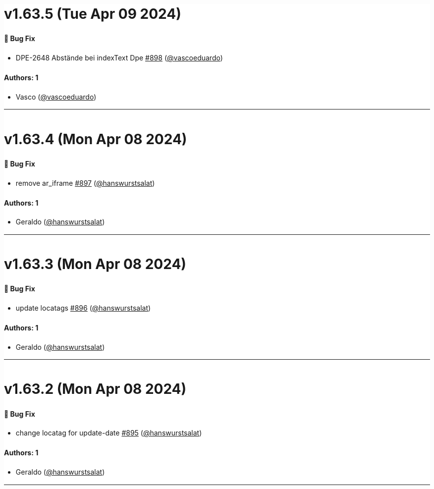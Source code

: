 # v1.63.5 (Tue Apr 09 2024)

#### 🐛 Bug Fix

- DPE-2648 Abstände bei indexText Dpe [#898](https://github.com/mumprod/hr-design-system-handlebars/pull/898) ([@vascoeduardo](https://github.com/vascoeduardo))

#### Authors: 1

- Vasco ([@vascoeduardo](https://github.com/vascoeduardo))

---

# v1.63.4 (Mon Apr 08 2024)

#### 🐛 Bug Fix

- remove ar_iframe [#897](https://github.com/mumprod/hr-design-system-handlebars/pull/897) ([@hanswurstsalat](https://github.com/hanswurstsalat))

#### Authors: 1

- Geraldo ([@hanswurstsalat](https://github.com/hanswurstsalat))

---

# v1.63.3 (Mon Apr 08 2024)

#### 🐛 Bug Fix

- update locatags [#896](https://github.com/mumprod/hr-design-system-handlebars/pull/896) ([@hanswurstsalat](https://github.com/hanswurstsalat))

#### Authors: 1

- Geraldo ([@hanswurstsalat](https://github.com/hanswurstsalat))

---

# v1.63.2 (Mon Apr 08 2024)

#### 🐛 Bug Fix

- change locatag for update-date [#895](https://github.com/mumprod/hr-design-system-handlebars/pull/895) ([@hanswurstsalat](https://github.com/hanswurstsalat))

#### Authors: 1

- Geraldo ([@hanswurstsalat](https://github.com/hanswurstsalat))

---

